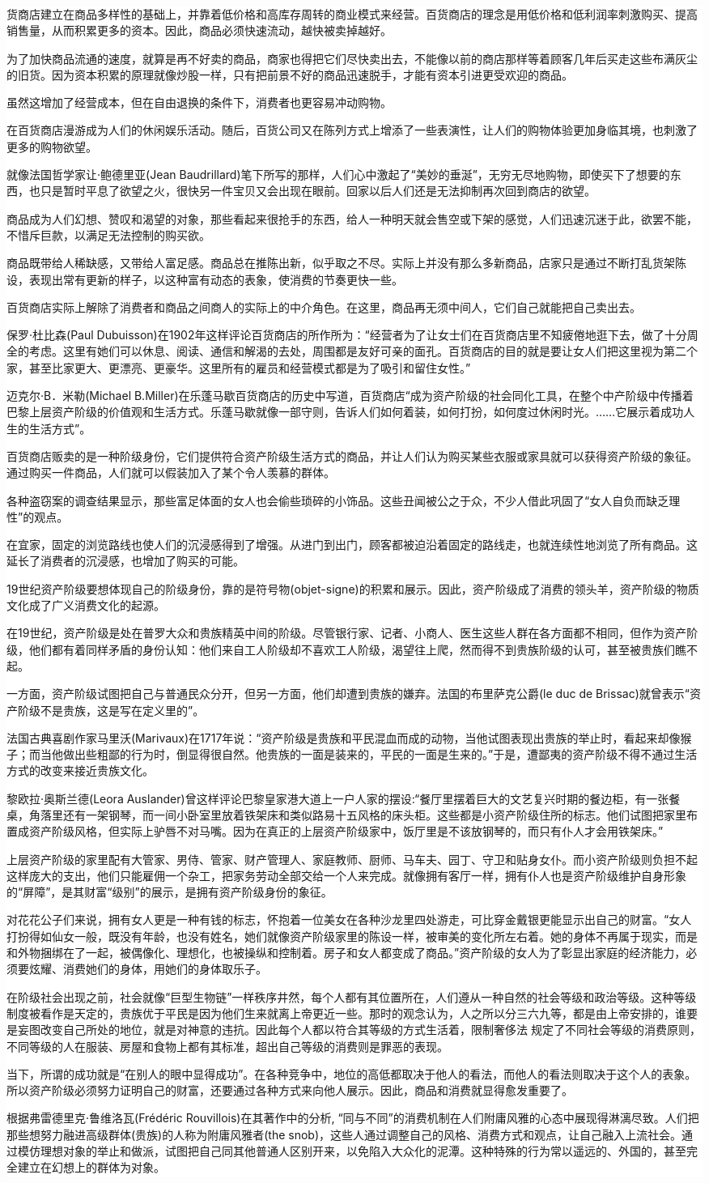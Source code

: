 货商店建立在商品多样性的基础上，并靠着低价格和高库存周转的商业模式来经营。百货商店的理念是用低价格和低利润率刺激购买、提高销售量，从而积累更多的资本。因此，商品必须快速流动，越快被卖掉越好。

为了加快商品流通的速度，就算是再不好卖的商品，商家也得把它们尽快卖出去，不能像以前的商店那样等着顾客几年后买走这些布满灰尘的旧货。因为资本积累的原理就像炒股一样，只有把前景不好的商品迅速脱手，才能有资本引进更受欢迎的商品。

虽然这增加了经营成本，但在自由退换的条件下，消费者也更容易冲动购物。

在百货商店漫游成为人们的休闲娱乐活动。随后，百货公司又在陈列方式上增添了一些表演性，让人们的购物体验更加身临其境，也刺激了更多的购物欲望。

就像法国哲学家让·鲍德里亚(Jean Baudrillard)笔下所写的那样，人们心中激起了“美妙的垂涎”，无穷无尽地购物，即使买下了想要的东西，也只是暂时平息了欲望之火，很快另一件宝贝又会出现在眼前。回家以后人们还是无法抑制再次回到商店的欲望。

商品成为人们幻想、赞叹和渴望的对象，那些看起来很抢手的东西，给人一种明天就会售空或下架的感觉，人们迅速沉迷于此，欲罢不能，不惜斥巨款，以满足无法控制的购买欲。

商品既带给人稀缺感，又带给人富足感。商品总在推陈出新，似乎取之不尽。实际上并没有那么多新商品，店家只是通过不断打乱货架陈设，表现出常有更新的样子，以这种富有动态的表象，使消费的节奏更快一些。

百货商店实际上解除了消费者和商品之间商人的实际上的中介角色。在这里，商品再无须中间人，它们自己就能把自己卖出去。

保罗·杜比森(Paul Dubuisson)在1902年这样评论百货商店的所作所为：“经营者为了让女士们在百货商店里不知疲倦地逛下去，做了十分周全的考虑。这里有她们可以休息、阅读、通信和解渴的去处，周围都是友好可亲的面孔。百货商店的目的就是要让女人们把这里视为第二个家，甚至比家更大、更漂亮、更豪华。这里所有的雇员和经营模式都是为了吸引和留住女性。”

迈克尔·B．米勒(Michael B.Miller)在乐蓬马歇百货商店的历史中写道，百货商店“成为资产阶级的社会同化工具，在整个中产阶级中传播着巴黎上层资产阶级的价值观和生活方式。乐蓬马歇就像一部守则，告诉人们如何着装，如何打扮，如何度过休闲时光。……它展示着成功人生的生活方式”。

百货商店贩卖的是一种阶级身份，它们提供符合资产阶级生活方式的商品，并让人们认为购买某些衣服或家具就可以获得资产阶级的象征。通过购买一件商品，人们就可以假装加入了某个令人羡慕的群体。

各种盗窃案的调查结果显示，那些富足体面的女人也会偷些琐碎的小饰品。这些丑闻被公之于众，不少人借此巩固了“女人自负而缺乏理性”的观点。

在宜家，固定的浏览路线也使人们的沉浸感得到了增强。从进门到出门，顾客都被迫沿着固定的路线走，也就连续性地浏览了所有商品。这延长了消费者的沉浸感，也增加了购买的可能。

19世纪资产阶级要想体现自己的阶级身份，靠的是符号物(objet-signe)的积累和展示。因此，资产阶级成了消费的领头羊，资产阶级的物质文化成了广义消费文化的起源。

在19世纪，资产阶级是处在普罗大众和贵族精英中间的阶级。尽管银行家、记者、小商人、医生这些人群在各方面都不相同，但作为资产阶级，他们都有着同样矛盾的身份认知：他们来自工人阶级却不喜欢工人阶级，渴望往上爬，然而得不到贵族阶级的认可，甚至被贵族们瞧不起。

一方面，资产阶级试图把自己与普通民众分开，但另一方面，他们却遭到贵族的嫌弃。法国的布里萨克公爵(le duc de Brissac)就曾表示“资产阶级不是贵族，这是写在定义里的”。

法国古典喜剧作家马里沃(Marivaux)在1717年说：“资产阶级是贵族和平民混血而成的动物，当他试图表现出贵族的举止时，看起来却像猴子；而当他做出些粗鄙的行为时，倒显得很自然。他贵族的一面是装来的，平民的一面是生来的。”于是，遭鄙夷的资产阶级不得不通过生活方式的改变来接近贵族文化。

黎欧拉·奥斯兰德(Leora Auslander)曾这样评论巴黎皇家港大道上一户人家的摆设:“餐厅里摆着巨大的文艺复兴时期的餐边柜，有一张餐桌，角落里还有一架钢琴，而一间小卧室里放着铁架床和类似路易十五风格的床头柜。这些都是小资产阶级住所的标志。他们试图把家里布置成资产阶级风格，但实际上驴唇不对马嘴。因为在真正的上层资产阶级家中，饭厅里是不该放钢琴的，而只有仆人才会用铁架床。”

上层资产阶级的家里配有大管家、男侍、管家、财产管理人、家庭教师、厨师、马车夫、园丁、守卫和贴身女仆。而小资产阶级则负担不起这样庞大的支出，他们只能雇佣一个杂工，把家务劳动全部交给一个人来完成。就像拥有客厅一样，拥有仆人也是资产阶级维护自身形象的“屏障”，是其财富“级别”的展示，是拥有资产阶级身份的象征。

对花花公子们来说，拥有女人更是一种有钱的标志，怀抱着一位美女在各种沙龙里四处游走，可比穿金戴银更能显示出自己的财富。“女人打扮得如仙女一般，既没有年龄，也没有姓名，她们就像资产阶级家里的陈设一样，被审美的变化所左右着。她的身体不再属于现实，而是和外物捆绑在了一起，被偶像化、理想化，也被操纵和控制着。房子和女人都变成了商品。”资产阶级的女人为了彰显出家庭的经济能力，必须要炫耀、消费她们的身体，用她们的身体取乐子。

在阶级社会出现之前，社会就像“巨型生物链”一样秩序井然，每个人都有其位置所在，人们遵从一种自然的社会等级和政治等级。这种等级制度被看作是天定的，贵族优于平民是因为他们生来就离上帝更近一些。那时的观念认为，人之所以分三六九等，都是由上帝安排的，谁要是妄图改变自己所处的地位，就是对神意的违抗。因此每个人都以符合其等级的方式生活着，限制奢侈法 规定了不同社会等级的消费原则，不同等级的人在服装、房屋和食物上都有其标准，超出自己等级的消费则是罪恶的表现。

当下，所谓的成功就是“在别人的眼中显得成功”。在各种竞争中，地位的高低都取决于他人的看法，而他人的看法则取决于这个人的表象。所以资产阶级必须努力证明自己的财富，还要通过各种方式来向他人展示。因此，商品和消费就显得愈发重要了。

根据弗雷德里克·鲁维洛瓦(Frédéric Rouvillois)在其著作中的分析, “同与不同”的消费机制在人们附庸风雅的心态中展现得淋漓尽致。人们把那些想努力融进高级群体(贵族)的人称为附庸风雅者(the snob)，这些人通过调整自己的风格、消费方式和观点，让自己融入上流社会。通过模仿理想对象的举止和做派，试图把自己同其他普通人区别开来，以免陷入大众化的泥潭。这种特殊的行为常以遥远的、外国的，甚至完全建立在幻想上的群体为对象。
